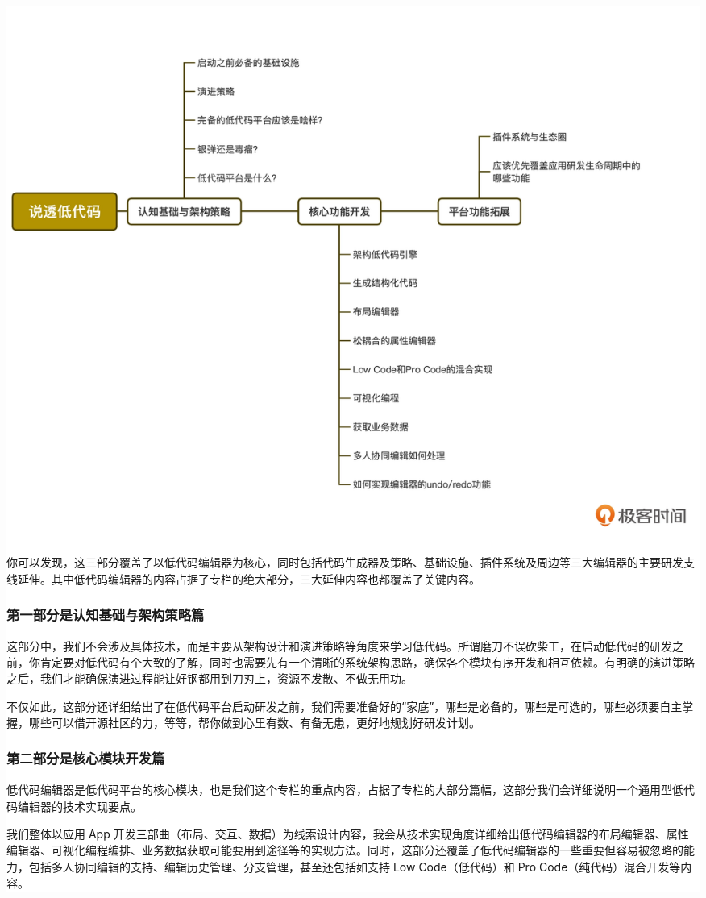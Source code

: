 ![9223f87e5a514e9f40b8c09b3d91bafe](./img/9223f87e5a514e9f40b8c09b3d91bafe.webp)

你可以发现，这三部分覆盖了以低代码编辑器为核心，同时包括代码生成器及策略、基础设施、插件系统及周边等三大编辑器的主要研发支线延伸。其中低代码编辑器的内容占据了专栏的绝大部分，三大延伸内容也都覆盖了关键内容。

### 第一部分是认知基础与架构策略篇

这部分中，我们不会涉及具体技术，而是主要从架构设计和演进策略等角度来学习低代码。所谓磨刀不误砍柴工，在启动低代码的研发之前，你肯定要对低代码有个大致的了解，同时也需要先有一个清晰的系统架构思路，确保各个模块有序开发和相互依赖。有明确的演进策略之后，我们才能确保演进过程能让好钢都用到刀刃上，资源不发散、不做无用功。

不仅如此，这部分还详细给出了在低代码平台启动研发之前，我们需要准备好的“家底”，哪些是必备的，哪些是可选的，哪些必须要自主掌握，哪些可以借开源社区的力，等等，帮你做到心里有数、有备无患，更好地规划好研发计划。

### 第二部分是核心模块开发篇

低代码编辑器是低代码平台的核心模块，也是我们这个专栏的重点内容，占据了专栏的大部分篇幅，这部分我们会详细说明一个通用型低代码编辑器的技术实现要点。

我们整体以应用 App 开发三部曲（布局、交互、数据）为线索设计内容，我会从技术实现角度详细给出低代码编辑器的布局编辑器、属性编辑器、可视化编程编排、业务数据获取可能要用到途径等的实现方法。同时，这部分还覆盖了低代码编辑器的一些重要但容易被忽略的能力，包括多人协同编辑的支持、编辑历史管理、分支管理，甚至还包括如支持 Low Code（低代码）和 Pro Code（纯代码）混合开发等内容。
